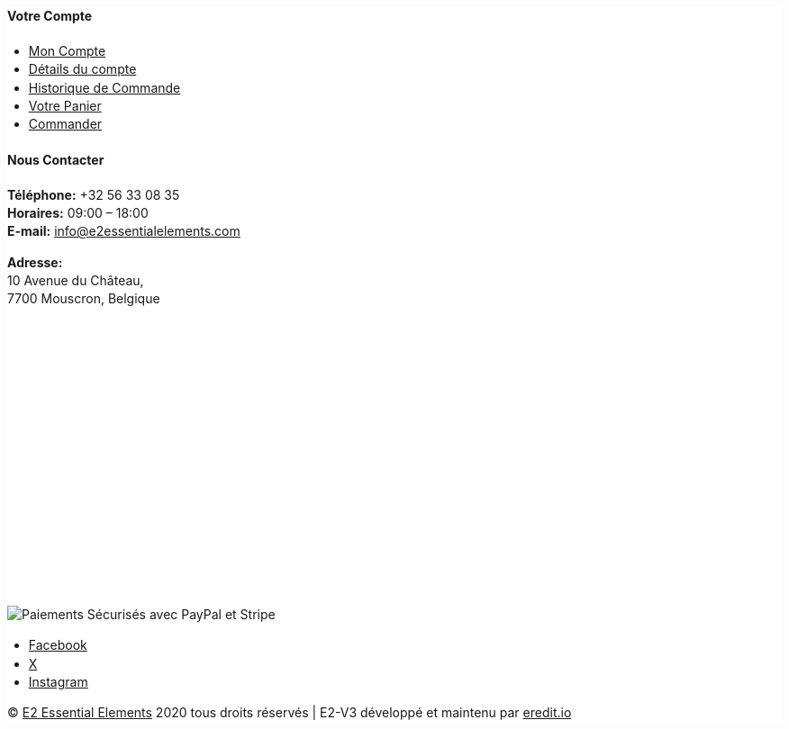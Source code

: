#### Votre Compte

* [Mon Compte](https://e2essentialelements.com/mon-compte/)
* [Détails du compte](https://e2essentialelements.com/mon-compte/edit-account/)
* [Historique de Commande](https://e2essentialelements.com/mon-compte/orders/)
* [Votre Panier](https://e2essentialelements.com/panier/)
* [Commander](https://e2essentialelements.com/commande/)

#### Nous Contacter

**Téléphone:** +32 56 33 08 35  
**Horaires:** 09:00 – 18:00  
**E-mail:** info@e2essentialelements.com

**Adresse:**  
10 Avenue du Château,  
7700 Mouscron, Belgique

 ![Paiements Sécurisés avec PayPal et Stripe](data:image/svg+xml,%3Csvg%20xmlns='http://www.w3.org/2000/svg'%20viewBox='0%200%20249%2086'%3E%3C/svg%3E)

 ![Paiements Sécurisés avec PayPal et Stripe](https://e2essentialelements.com/wp-content/uploads/2020/06/249x86px_payment_grey_e2essentialelements.png)

* [Facebook](http://esselem.at/FaceBook)
* [X](http://esselem.at/Twitter)
* [Instagram](https://esselem.at/Instagram)

© [E2 Essential Elements](https://e2essentialelements.com/) 2020 tous droits réservés | E2-V3 développé et maintenu par [eredit.io](https://eredit.io/)
